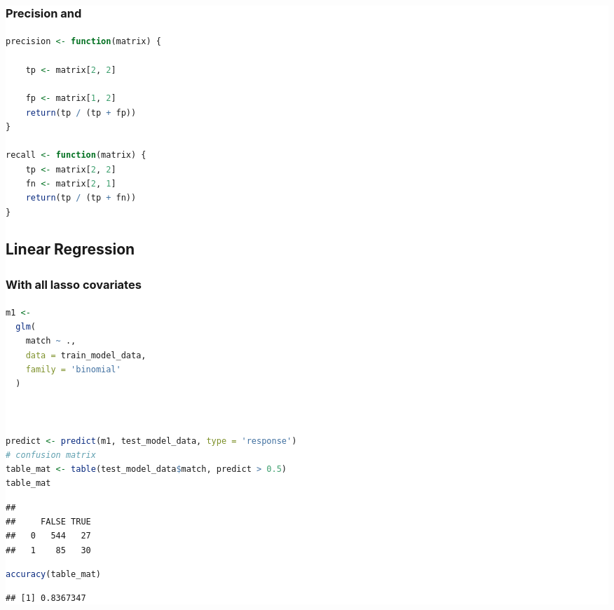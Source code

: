 ### Precision and

``` r
precision <- function(matrix) {

    tp <- matrix[2, 2]
    
    fp <- matrix[1, 2]
    return(tp / (tp + fp))
}

recall <- function(matrix) {
    tp <- matrix[2, 2]
    fn <- matrix[2, 1]
    return(tp / (tp + fn))
}
```

## Linear Regression

### With all lasso covariates

``` r
m1 <-
  glm(
    match ~ ., 
    data = train_model_data, 
    family = 'binomial'
  ) 



predict <- predict(m1, test_model_data, type = 'response')
# confusion matrix
table_mat <- table(test_model_data$match, predict > 0.5)
table_mat
```

    ##    
    ##     FALSE TRUE
    ##   0   544   27
    ##   1    85   30

``` r
accuracy(table_mat)
```

    ## [1] 0.8367347
